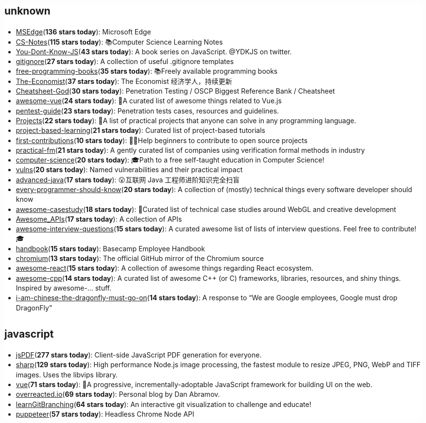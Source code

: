## unknown
* [MSEdge](https://github.com/MicrosoftEdge/MSEdge)(**136 stars today**): Microsoft Edge
* [CS-Notes](https://github.com/CyC2018/CS-Notes)(**115 stars today**): 📚Computer Science Learning Notes
* [You-Dont-Know-JS](https://github.com/getify/You-Dont-Know-JS)(**43 stars today**): A book series on JavaScript. @YDKJS on twitter.
* [gitignore](https://github.com/github/gitignore)(**27 stars today**): A collection of useful .gitignore templates
* [free-programming-books](https://github.com/EbookFoundation/free-programming-books)(**35 stars today**): 📚Freely available programming books
* [The-Economist](https://github.com/nailperry-zd/The-Economist)(**37 stars today**): The Economist 经济学人，持续更新
* [Cheatsheet-God](https://github.com/OlivierLaflamme/Cheatsheet-God)(**30 stars today**): Penetration Testing / OSCP Biggest Reference Bank / Cheatsheet
* [awesome-vue](https://github.com/vuejs/awesome-vue)(**24 stars today**): 🎉A curated list of awesome things related to Vue.js
* [pentest-guide](https://github.com/Voorivex/pentest-guide)(**23 stars today**): Penetration tests cases, resources and guidelines.
* [Projects](https://github.com/karan/Projects)(**22 stars today**): 📃A list of practical projects that anyone can solve in any programming language.
* [project-based-learning](https://github.com/tuvtran/project-based-learning)(**21 stars today**): Curated list of project-based tutorials
* [first-contributions](https://github.com/firstcontributions/first-contributions)(**10 stars today**): 🚀✨Help beginners to contribute to open source projects
* [practical-fm](https://github.com/ligurio/practical-fm)(**21 stars today**): A gently curated list of companies using verification formal methods in industry
* [computer-science](https://github.com/ossu/computer-science)(**20 stars today**): 🎓Path to a free self-taught education in Computer Science!
* [vulns](https://github.com/hannob/vulns)(**20 stars today**): Named vulnerabilities and their practical impact
* [advanced-java](https://github.com/doocs/advanced-java)(**17 stars today**): 😮互联网 Java 工程师进阶知识完全扫盲
* [every-programmer-should-know](https://github.com/mtdvio/every-programmer-should-know)(**20 stars today**): A collection of (mostly) technical things every software developer should know
* [awesome-casestudy](https://github.com/luruke/awesome-casestudy)(**18 stars today**): 📕Curated list of technical case studies around WebGL and creative development
* [Awesome_APIs](https://github.com/TonnyL/Awesome_APIs)(**17 stars today**): A collection of APIs
* [awesome-interview-questions](https://github.com/MaximAbramchuck/awesome-interview-questions)(**15 stars today**): A curated awesome list of lists of interview questions. Feel free to contribute!🎓
* [handbook](https://github.com/basecamp/handbook)(**15 stars today**): Basecamp Employee Handbook
* [chromium](https://github.com/chromium/chromium)(**13 stars today**): The official GitHub mirror of the Chromium source
* [awesome-react](https://github.com/enaqx/awesome-react)(**15 stars today**): A collection of awesome things regarding React ecosystem.
* [awesome-cpp](https://github.com/fffaraz/awesome-cpp)(**14 stars today**): A curated list of awesome C++ (or C) frameworks, libraries, resources, and shiny things. Inspired by awesome-... stuff.
* [i-am-chinese-the-dragonfly-must-go-on](https://github.com/ithinco/i-am-chinese-the-dragonfly-must-go-on)(**14 stars today**): A response to “We are Google employees, Google must drop DragonFly”

## javascript
* [jsPDF](https://github.com/MrRio/jsPDF)(**277 stars today**): Client-side JavaScript PDF generation for everyone.
* [sharp](https://github.com/lovell/sharp)(**129 stars today**): High performance Node.js image processing, the fastest module to resize JPEG, PNG, WebP and TIFF images. Uses the libvips library.
* [vue](https://github.com/vuejs/vue)(**71 stars today**): 🖖A progressive, incrementally-adoptable JavaScript framework for building UI on the web.
* [overreacted.io](https://github.com/gaearon/overreacted.io)(**69 stars today**): Personal blog by Dan Abramov.
* [learnGitBranching](https://github.com/pcottle/learnGitBranching)(**64 stars today**): An interactive git visualization to challenge and educate!
* [puppeteer](https://github.com/GoogleChrome/puppeteer)(**57 stars today**): Headless Chrome Node API